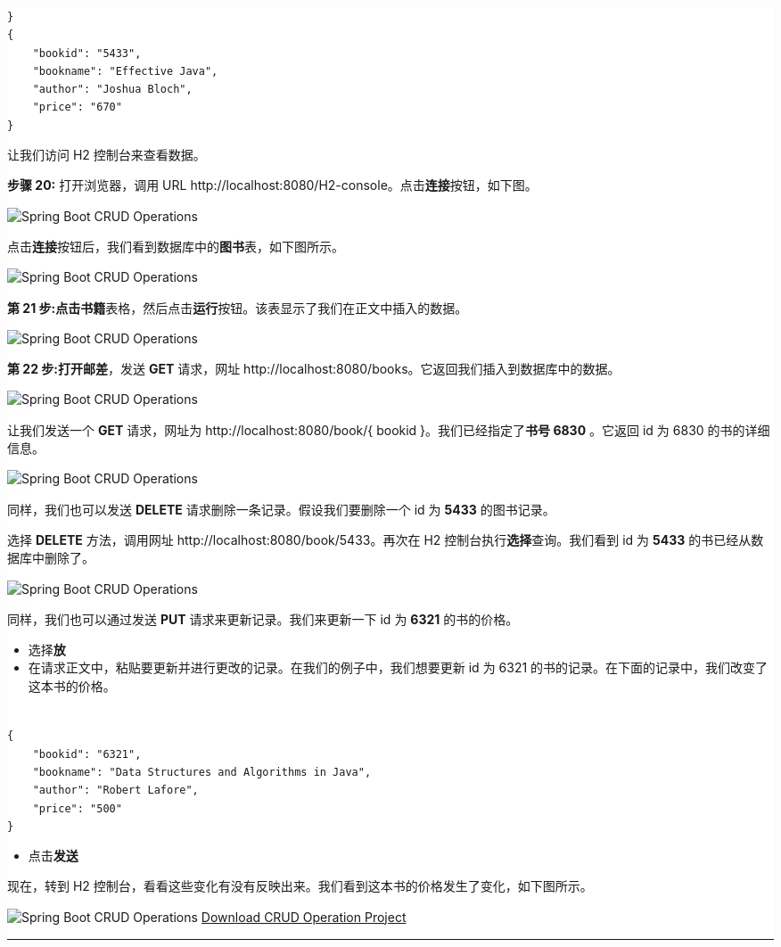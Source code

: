 ```
} 
{
    "bookid": "5433",
    "bookname": "Effective Java",
    "author": "Joshua Bloch",
    "price": "670"
}

```

让我们访问 H2 控制台来查看数据。

**步骤 20:** 打开浏览器，调用 URL http://localhost:8080/H2-console。点击**连接**按钮，如下图。

![Spring Boot CRUD Operations](../Images/924132aba6849ef5bcbda6f9b6ead8e2.png)

点击**连接**按钮后，我们看到数据库中的**图书**表，如下图所示。

![Spring Boot CRUD Operations](../Images/4f8e1ef484fa9b2a7040f2652c8aab28.png)

**第 21 步:**点击**书籍**表格，然后点击**运行**按钮。该表显示了我们在正文中插入的数据。

![Spring Boot CRUD Operations](../Images/87b320b3fdbe3c9212645764ddafb584.png)

**第 22 步:**打开**邮差**，发送 **GET** 请求，网址 http://localhost:8080/books。它返回我们插入到数据库中的数据。

![Spring Boot CRUD Operations](../Images/4ef69fe87bb045b74224462e1ea4bb5a.png)

让我们发送一个 **GET** 请求，网址为 http://localhost:8080/book/{ bookid }。我们已经指定了**书号 6830** 。它返回 id 为 6830 的书的详细信息。

![Spring Boot CRUD Operations](../Images/18fd93bd42176ee377933474db9899a0.png)

同样，我们也可以发送 **DELETE** 请求删除一条记录。假设我们要删除一个 id 为 **5433** 的图书记录。

选择 **DELETE** 方法，调用网址 http://localhost:8080/book/5433。再次在 H2 控制台执行**选择**查询。我们看到 id 为 **5433** 的书已经从数据库中删除了。

![Spring Boot CRUD Operations](../Images/0f6072f61e30d286712455ad2da9dea4.png)

同样，我们也可以通过发送 **PUT** 请求来更新记录。我们来更新一下 id 为 **6321** 的书的价格。

*   选择**放**
*   在请求正文中，粘贴要更新并进行更改的记录。在我们的例子中，我们想要更新 id 为 6321 的书的记录。在下面的记录中，我们改变了这本书的价格。

```

{
    "bookid": "6321",
    "bookname": "Data Structures and Algorithms in Java",
    "author": "Robert Lafore",
    "price": "500"
}

```

*   点击**发送**

现在，转到 H2 控制台，看看这些变化有没有反映出来。我们看到这本书的价格发生了变化，如下图所示。

![Spring Boot CRUD Operations](../Images/30033cea1f0bd69d632b95726842bc19.png)
[Download CRUD Operation Project](https://static.javatpoint.com/springboot/download/spring-boot-crud-operation.zip)

* * *